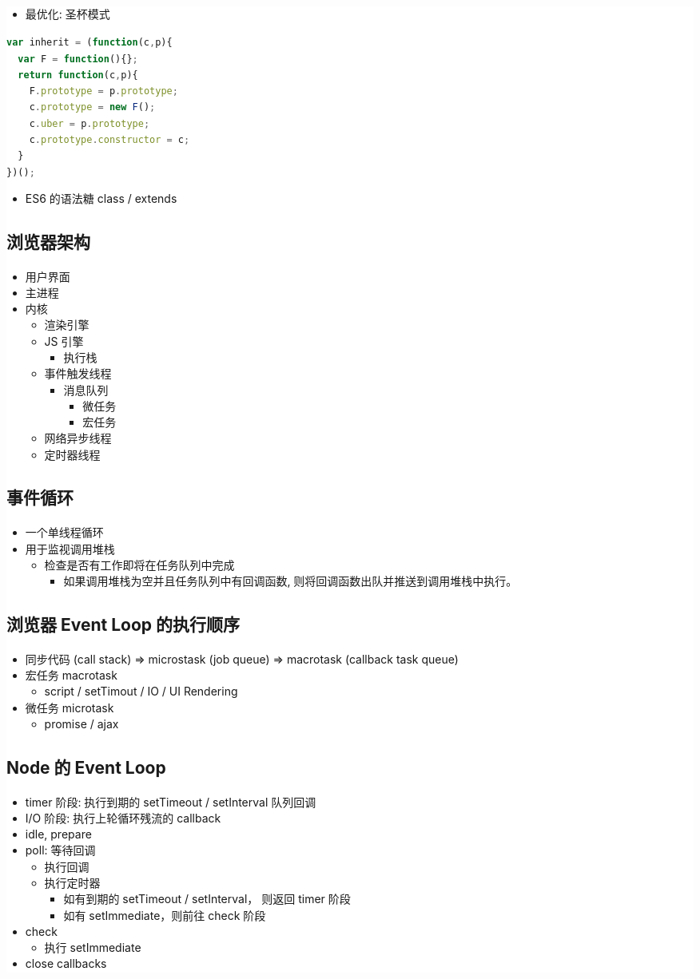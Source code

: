 - 最优化: 圣杯模式
```js
var inherit = (function(c,p){
  var F = function(){};
  return function(c,p){
    F.prototype = p.prototype;
    c.prototype = new F();
    c.uber = p.prototype;
    c.prototype.constructor = c;
  }
})();
```
- ES6 的语法糖 class / extends

## 浏览器架构
- 用户界面
- 主进程
- 内核
  - 渲染引擎
  - JS 引擎
    - 执行栈
  - 事件触发线程
    - 消息队列
      - 微任务
      - 宏任务
  - 网络异步线程
  - 定时器线程

## 事件循环
- 一个单线程循环
- 用于监视调用堆栈
  - 检查是否有工作即将在任务队列中完成
    - 如果调用堆栈为空并且任务队列中有回调函数, 则将回调函数出队并推送到调用堆栈中执行。

## 浏览器 Event Loop 的执行顺序
- 同步代码 (call stack) => microstask (job queue) => macrotask (callback task queue)
- 宏任务 macrotask
  - script / setTimout / IO / UI Rendering
- 微任务 microtask
  - promise / ajax

## Node 的 Event Loop
- timer 阶段: 执行到期的 setTimeout / setInterval 队列回调
- I/O 阶段: 执行上轮循环残流的 callback
- idle, prepare
- poll: 等待回调
  - 执行回调
  - 执行定时器
    - 如有到期的 setTimeout / setInterval， 则返回 timer 阶段
    - 如有 setImmediate，则前往 check 阶段
- check
  - 执行 setImmediate
- close callbacks
